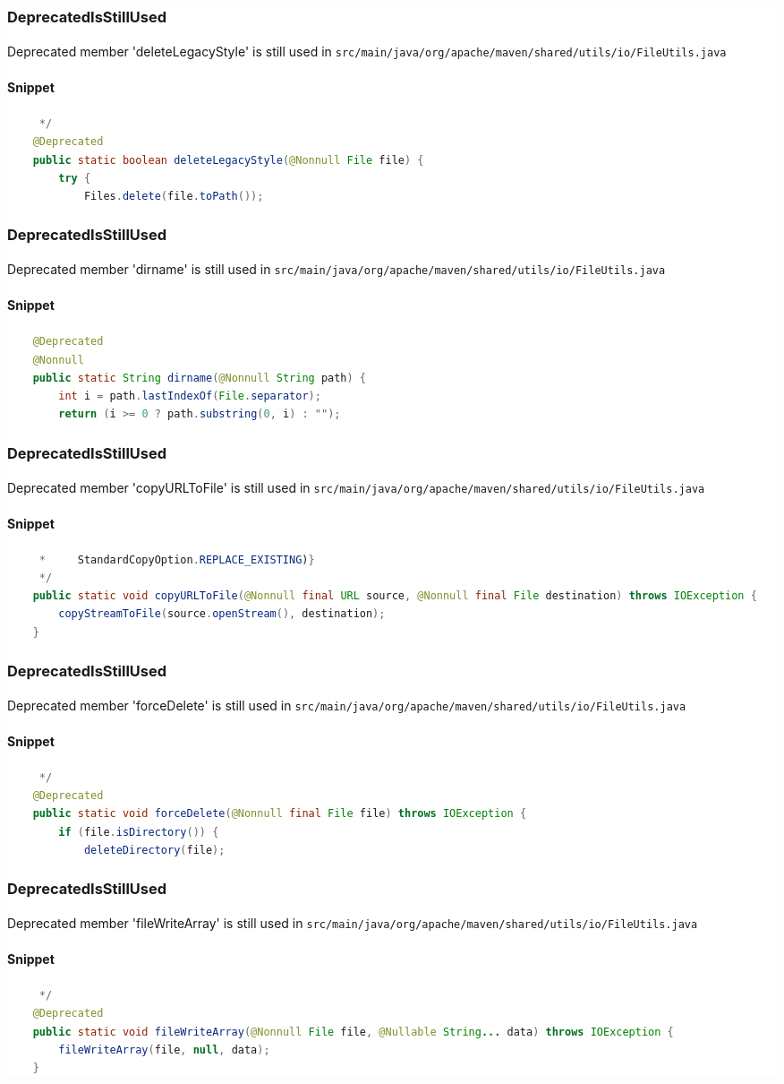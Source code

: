 ### DeprecatedIsStillUsed
Deprecated member 'deleteLegacyStyle' is still used
in `src/main/java/org/apache/maven/shared/utils/io/FileUtils.java`
#### Snippet
```java
     */
    @Deprecated
    public static boolean deleteLegacyStyle(@Nonnull File file) {
        try {
            Files.delete(file.toPath());
```

### DeprecatedIsStillUsed
Deprecated member 'dirname' is still used
in `src/main/java/org/apache/maven/shared/utils/io/FileUtils.java`
#### Snippet
```java
    @Deprecated
    @Nonnull
    public static String dirname(@Nonnull String path) {
        int i = path.lastIndexOf(File.separator);
        return (i >= 0 ? path.substring(0, i) : "");
```

### DeprecatedIsStillUsed
Deprecated member 'copyURLToFile' is still used
in `src/main/java/org/apache/maven/shared/utils/io/FileUtils.java`
#### Snippet
```java
     *     StandardCopyOption.REPLACE_EXISTING)}
     */
    public static void copyURLToFile(@Nonnull final URL source, @Nonnull final File destination) throws IOException {
        copyStreamToFile(source.openStream(), destination);
    }
```

### DeprecatedIsStillUsed
Deprecated member 'forceDelete' is still used
in `src/main/java/org/apache/maven/shared/utils/io/FileUtils.java`
#### Snippet
```java
     */
    @Deprecated
    public static void forceDelete(@Nonnull final File file) throws IOException {
        if (file.isDirectory()) {
            deleteDirectory(file);
```

### DeprecatedIsStillUsed
Deprecated member 'fileWriteArray' is still used
in `src/main/java/org/apache/maven/shared/utils/io/FileUtils.java`
#### Snippet
```java
     */
    @Deprecated
    public static void fileWriteArray(@Nonnull File file, @Nullable String... data) throws IOException {
        fileWriteArray(file, null, data);
    }
```
